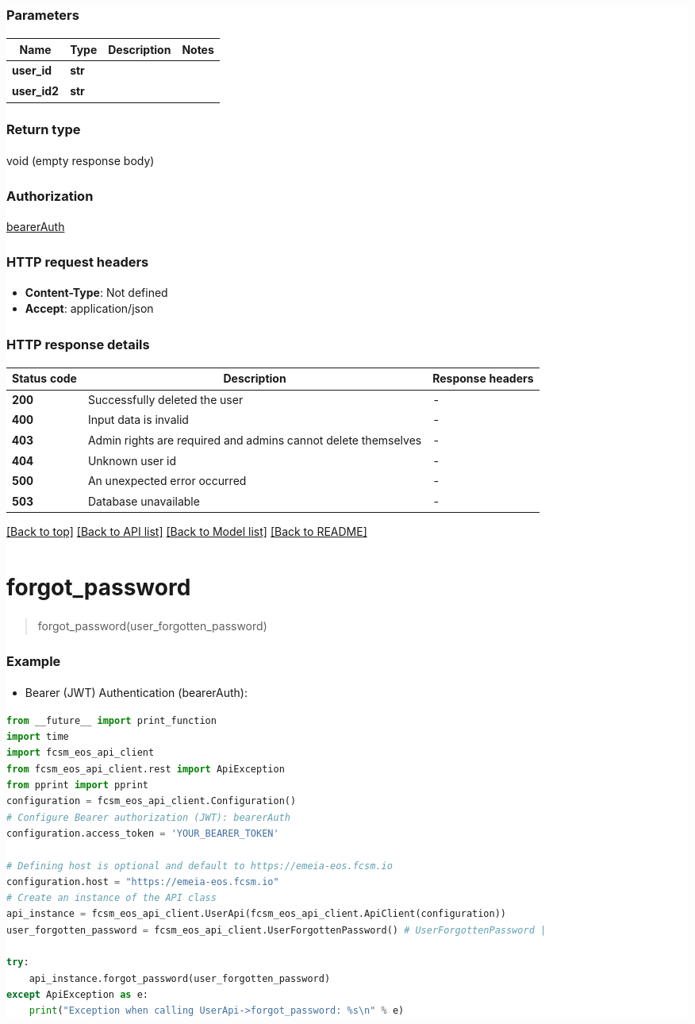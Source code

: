 ### Parameters

Name | Type | Description  | Notes
------------- | ------------- | ------------- | -------------
 **user_id** | **str**|  | 
 **user_id2** | **str**|  | 

### Return type

void (empty response body)

### Authorization

[bearerAuth](../README.md#bearerAuth)

### HTTP request headers

 - **Content-Type**: Not defined
 - **Accept**: application/json

### HTTP response details
| Status code | Description | Response headers |
|-------------|-------------|------------------|
**200** | Successfully deleted the user |  -  |
**400** | Input data is invalid |  -  |
**403** | Admin rights are required and admins cannot delete themselves |  -  |
**404** | Unknown user id |  -  |
**500** | An unexpected error occurred |  -  |
**503** | Database unavailable |  -  |

[[Back to top]](#) [[Back to API list]](../README.md#documentation-for-api-endpoints) [[Back to Model list]](../README.md#documentation-for-models) [[Back to README]](../README.md)

# **forgot_password**
> forgot_password(user_forgotten_password)



### Example

* Bearer (JWT) Authentication (bearerAuth):
```python
from __future__ import print_function
import time
import fcsm_eos_api_client
from fcsm_eos_api_client.rest import ApiException
from pprint import pprint
configuration = fcsm_eos_api_client.Configuration()
# Configure Bearer authorization (JWT): bearerAuth
configuration.access_token = 'YOUR_BEARER_TOKEN'

# Defining host is optional and default to https://emeia-eos.fcsm.io
configuration.host = "https://emeia-eos.fcsm.io"
# Create an instance of the API class
api_instance = fcsm_eos_api_client.UserApi(fcsm_eos_api_client.ApiClient(configuration))
user_forgotten_password = fcsm_eos_api_client.UserForgottenPassword() # UserForgottenPassword | 

try:
    api_instance.forgot_password(user_forgotten_password)
except ApiException as e:
    print("Exception when calling UserApi->forgot_password: %s\n" % e)
```
